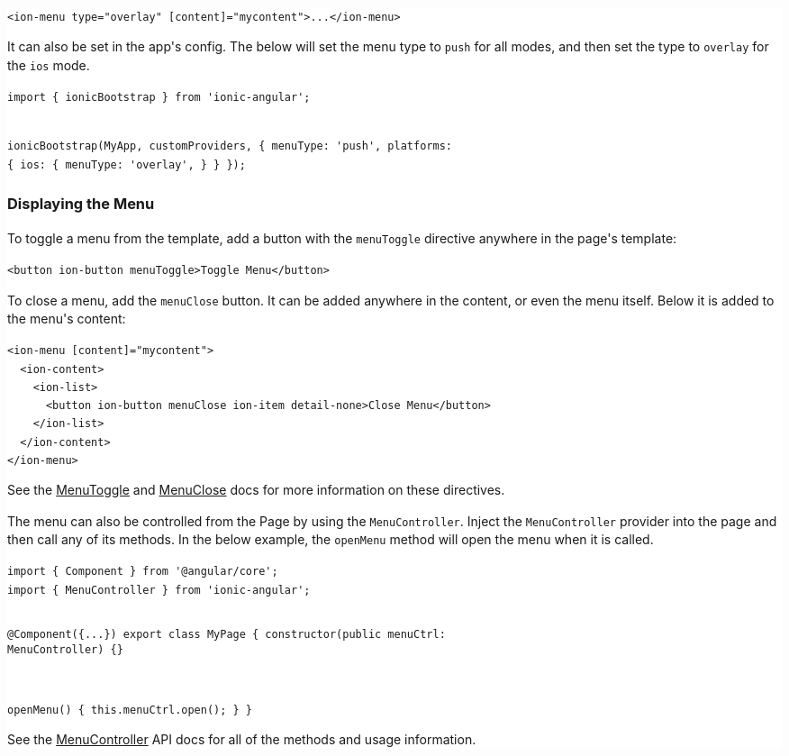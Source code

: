 <pre><code class="lang-html">&lt;ion-menu type=&quot;overlay&quot; [content]=&quot;mycontent&quot;&gt;...&lt;/ion-menu&gt;
</code></pre>
<p>It can also be set in the app&#39;s config. The below will set the menu type to
<code>push</code> for all modes, and then set the type to <code>overlay</code> for the <code>ios</code> mode.</p>
<pre><code class="lang-ts">import { ionicBootstrap } from &#39;ionic-angular&#39;;

ionicBootstrap(MyApp, customProviders, {
  menuType: &#39;push&#39;,
  platforms: {
    ios: {
      menuType: &#39;overlay&#39;,
    }
  }
});
</code></pre>
<h3 id="displaying-the-menu">Displaying the Menu</h3>
<p>To toggle a menu from the template, add a button with the <code>menuToggle</code>
directive anywhere in the page&#39;s template:</p>
<pre><code class="lang-html">&lt;button ion-button menuToggle&gt;Toggle Menu&lt;/button&gt;
</code></pre>
<p>To close a menu, add the <code>menuClose</code> button. It can be added anywhere
in the content, or even the menu itself. Below it is added to the menu&#39;s
content:</p>
<pre><code class="lang-html">&lt;ion-menu [content]=&quot;mycontent&quot;&gt;
  &lt;ion-content&gt;
    &lt;ion-list&gt;
      &lt;button ion-button menuClose ion-item detail-none&gt;Close Menu&lt;/button&gt;
    &lt;/ion-list&gt;
  &lt;/ion-content&gt;
&lt;/ion-menu&gt;
</code></pre>
<p>See the <a href="../MenuToggle">MenuToggle</a> and <a href="../MenuClose">MenuClose</a> docs
for more information on these directives.</p>
<p>The menu can also be controlled from the Page by using the <code>MenuController</code>.
Inject the <code>MenuController</code> provider into the page and then call any of its
methods. In the below example, the <code>openMenu</code> method will open the menu
when it is called.</p>
<pre><code class="lang-ts">import { Component } from &#39;@angular/core&#39;;
import { MenuController } from &#39;ionic-angular&#39;;

@Component({...})
export class MyPage {
 constructor(public menuCtrl: MenuController) {}

 openMenu() {
   this.menuCtrl.open();
 }
}
</code></pre>
<p>See the <a href="../MenuController">MenuController</a> API docs for all of the methods
and usage information.</p>
